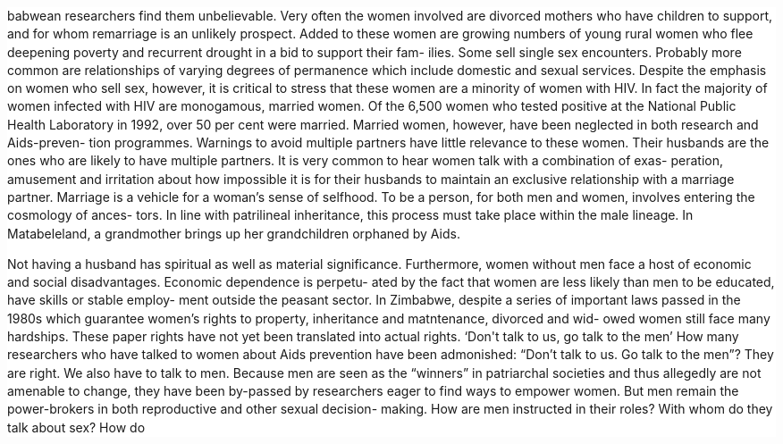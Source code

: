 babwean researchers find them unbelievable. 
Very often the women involved are divorced 
mothers who have children to support, and for 
whom remarriage is an unlikely prospect. Added 
to these women are growing numbers of young 
rural women who flee deepening poverty and 
recurrent drought in a bid to support their fam- 
ilies. Some sell single sex encounters. Probably 
more common are relationships of varying 
degrees of permanence which include domestic 
and sexual services. 
Despite the emphasis on women who sell 
sex, however, it is critical to stress that these 
women are a minority of women with HIV. In 
fact the majority of women infected with HIV 
are monogamous, married women. Of the 6,500 
women who tested positive at the National 
Public Health Laboratory in 1992, over 50 per 
cent were married. 
Married women, however, have been 
neglected in both research and Aids-preven- 
tion programmes. Warnings to avoid multiple 
partners have little relevance to these women. 
Their husbands are the ones who are likely to 
have multiple partners. It is very common to 
hear women talk with a combination of exas- 
peration, amusement and irritation about how 
impossible it is for their husbands to maintain an 
exclusive relationship with a marriage partner. 
Marriage is a vehicle for a woman’s sense of 
selfhood. To be a person, for both men and 
women, involves entering the cosmology of ances- 
tors. In line with patrilineal inheritance, this 
process must take place within the male lineage. 
In Matabeleland, a 
grandmother brings up her 
grandchildren orphaned by Aids. 
 
Not having a husband has spiritual as well as 
material significance. Furthermore, women 
without men face a host of economic and social 
disadvantages. Economic dependence is perpetu- 
ated by the fact that women are less likely than 
men to be educated, have skills or stable employ- 
ment outside the peasant sector. In Zimbabwe, 
despite a series of important laws passed in the 
1980s which guarantee women’s rights to property, 
inheritance and matntenance, divorced and wid- 
owed women still face many hardships. These 
paper rights have not yet been translated into 
actual rights. 
‘Don't talk to us, go talk to the men’ 
How many researchers who have talked to 
women about Aids prevention have been 
admonished: “Don’t talk to us. Go talk to the 
men”? They are right. We also have to talk to 
men. Because men are seen as the “winners” in 
patriarchal societies and thus allegedly are not 
amenable to change, they have been by-passed 
by researchers eager to find ways to empower 
women. But men remain the power-brokers in 
both reproductive and other sexual decision- 
making. How are men instructed in their roles? 
With whom do they talk about sex? How do 